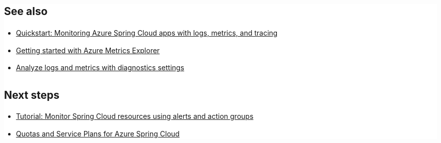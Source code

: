 ## See also

* [Quickstart: Monitoring Azure Spring Cloud apps with logs, metrics, and tracing](spring-cloud-quickstart-logs-metrics-tracing.md)

* [Getting started with Azure Metrics Explorer](https://docs.microsoft.com/azure/azure-monitor/platform/metrics-getting-started)

* [Analyze logs and metrics with diagnostics settings](https://docs.microsoft.com/azure/spring-cloud/diagnostic-services)

## Next steps

* [Tutorial: Monitor Spring Cloud resources using alerts and action groups](https://docs.microsoft.com/azure/spring-cloud/spring-cloud-tutorial-alerts-action-groups)

* [Quotas and Service Plans for Azure Spring Cloud](https://docs.microsoft.com/azure/spring-cloud/spring-cloud-quotas)
